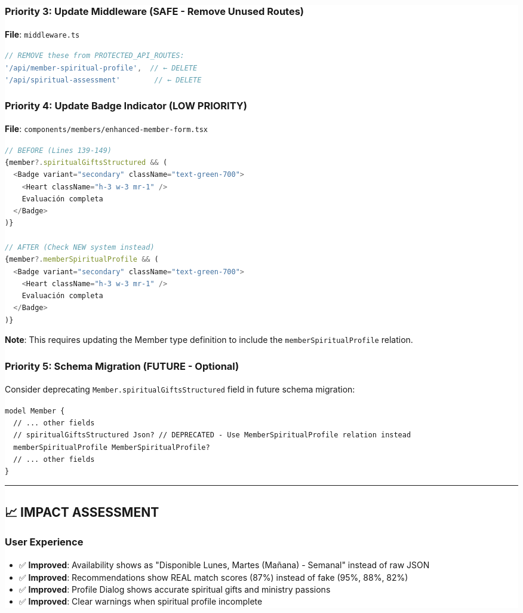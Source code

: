 ### Priority 3: Update Middleware (SAFE - Remove Unused Routes)
**File**: `middleware.ts`
```typescript
// REMOVE these from PROTECTED_API_ROUTES:
'/api/member-spiritual-profile',  // ← DELETE
'/api/spiritual-assessment'        // ← DELETE
```

### Priority 4: Update Badge Indicator (LOW PRIORITY)
**File**: `components/members/enhanced-member-form.tsx`
```typescript
// BEFORE (Lines 139-149)
{member?.spiritualGiftsStructured && (
  <Badge variant="secondary" className="text-green-700">
    <Heart className="h-3 w-3 mr-1" />
    Evaluación completa
  </Badge>
)}

// AFTER (Check NEW system instead)
{member?.memberSpiritualProfile && (
  <Badge variant="secondary" className="text-green-700">
    <Heart className="h-3 w-3 mr-1" />
    Evaluación completa
  </Badge>
)}
```

**Note**: This requires updating the Member type definition to include the `memberSpiritualProfile` relation.

### Priority 5: Schema Migration (FUTURE - Optional)
Consider deprecating `Member.spiritualGiftsStructured` field in future schema migration:
```prisma
model Member {
  // ... other fields
  // spiritualGiftsStructured Json? // DEPRECATED - Use MemberSpiritualProfile relation instead
  memberSpiritualProfile MemberSpiritualProfile?
  // ... other fields
}
```

---

## 📈 IMPACT ASSESSMENT

### User Experience
- ✅ **Improved**: Availability shows as "Disponible Lunes, Martes (Mañana) - Semanal" instead of raw JSON
- ✅ **Improved**: Recommendations show REAL match scores (87%) instead of fake (95%, 88%, 82%)
- ✅ **Improved**: Profile Dialog shows accurate spiritual gifts and ministry passions
- ✅ **Improved**: Clear warnings when spiritual profile incomplete
